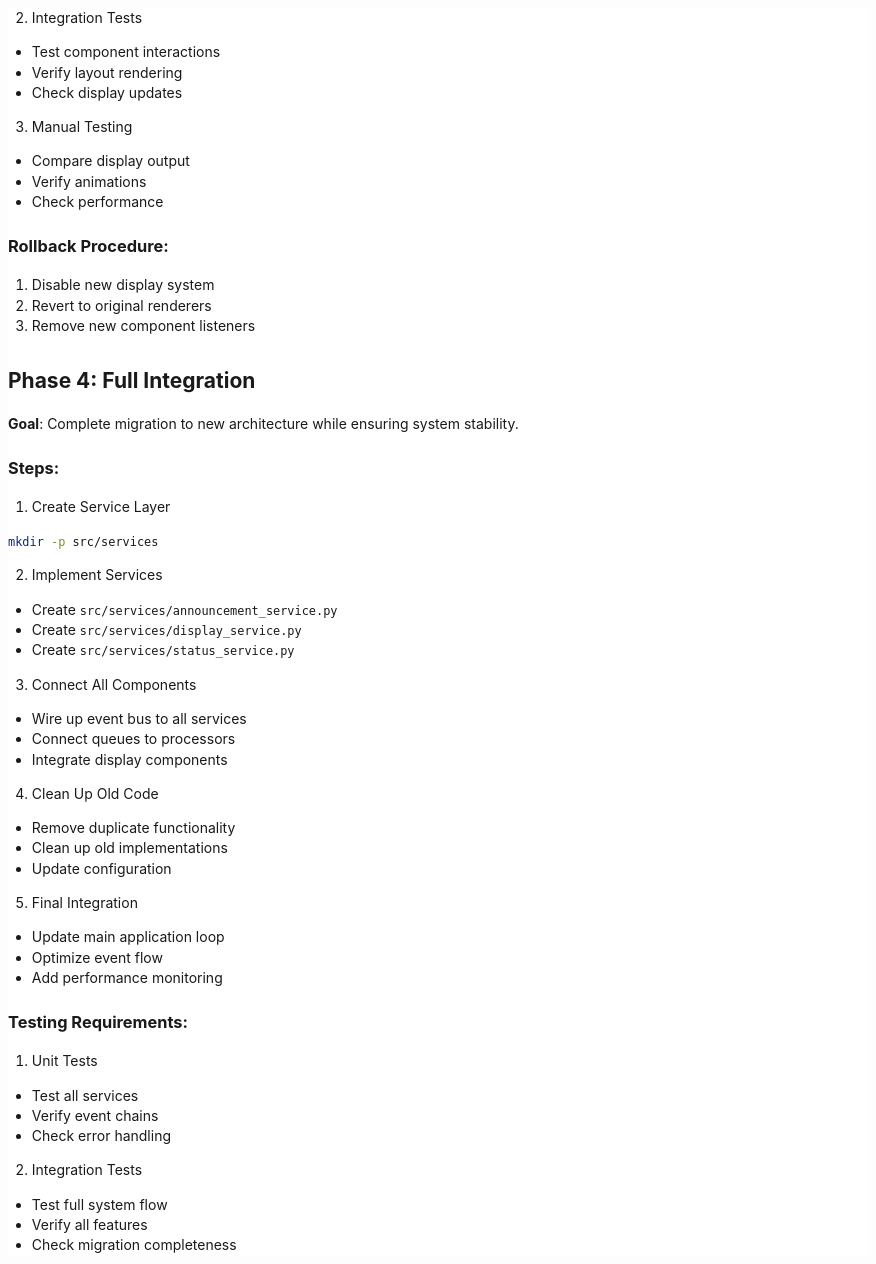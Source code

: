 2. Integration Tests
- Test component interactions
- Verify layout rendering
- Check display updates

3. Manual Testing
- Compare display output
- Verify animations
- Check performance

### Rollback Procedure:
1. Disable new display system
2. Revert to original renderers
3. Remove new component listeners

## Phase 4: Full Integration
**Goal**: Complete migration to new architecture while ensuring system stability.

### Steps:

1. Create Service Layer
```bash
mkdir -p src/services
```

2. Implement Services
- Create `src/services/announcement_service.py`
- Create `src/services/display_service.py`
- Create `src/services/status_service.py`

3. Connect All Components
- Wire up event bus to all services
- Connect queues to processors
- Integrate display components

4. Clean Up Old Code
- Remove duplicate functionality
- Clean up old implementations
- Update configuration

5. Final Integration
- Update main application loop
- Optimize event flow
- Add performance monitoring

### Testing Requirements:
1. Unit Tests
- Test all services
- Verify event chains
- Check error handling

2. Integration Tests
- Test full system flow
- Verify all features
- Check migration completeness
